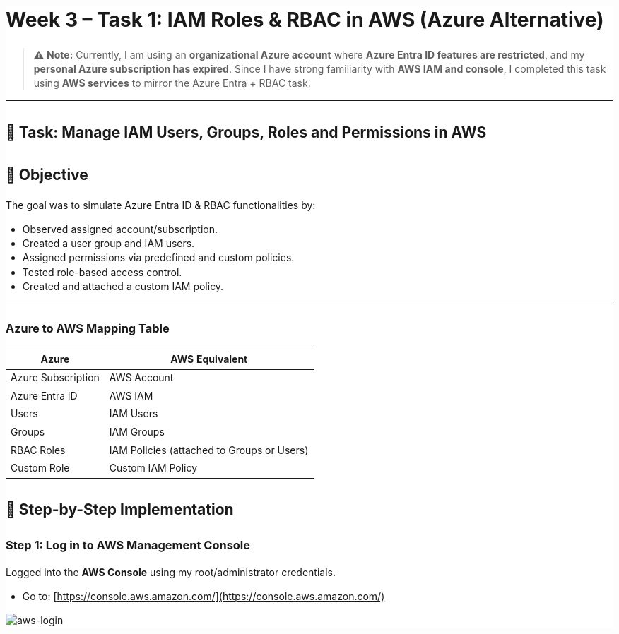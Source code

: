 # Week 3 – Task 1: IAM Roles & RBAC in AWS (Azure Alternative)

> ⚠️ **Note:** Currently, I am using an **organizational Azure account** where **Azure Entra ID features are restricted**, and my **personal Azure subscription has expired**. Since I have strong familiarity with **AWS IAM and console**, I completed this task using **AWS services** to mirror the Azure Entra + RBAC task.

---

## 📌 Task: Manage IAM Users, Groups, Roles and Permissions in AWS

## 🎯 Objective

The goal was to simulate Azure Entra ID & RBAC functionalities by:

- Observed assigned account/subscription.
- Created a user group and IAM users.
- Assigned permissions via predefined and custom policies.
- Tested role-based access control.
- Created and attached a custom IAM policy.

---

### Azure to AWS Mapping Table

| **Azure**            | **AWS Equivalent**                             |
|----------------------|------------------------------------------------|
| Azure Subscription   | AWS Account                                    |
| Azure Entra ID       | AWS IAM                                        |
| Users                | IAM Users                                      |
| Groups               | IAM Groups                                     |
| RBAC Roles           | IAM Policies (attached to Groups or Users)     |
| Custom Role          | Custom IAM Policy                              |


## 🧩 Step-by-Step Implementation

### Step 1: Log in to AWS Management Console

Logged into the **AWS Console** using my root/administrator credentials.

- Go to: [https://console.aws.amazon.com/](https://console.aws.amazon.com/)

![aws-login](./snapshots/aws-login.jpg)

